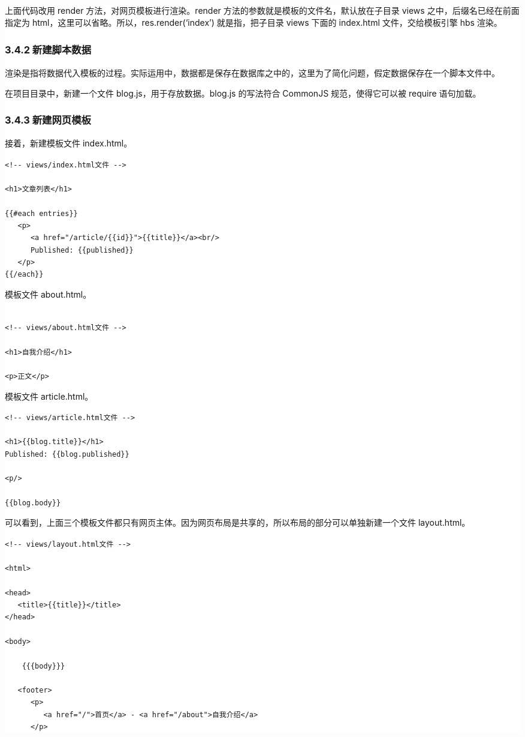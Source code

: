 上面代码改用 render 方法，对网页模板进行渲染。render 方法的参数就是模板的文件名，默认放在子目录 views 之中，后缀名已经在前面指定为 html，这里可以省略。所以，res.render(‘index’) 就是指，把子目录 views 下面的 index.html 文件，交给模板引擎 hbs 渲染。

### 3.4.2 新建脚本数据

渲染是指将数据代入模板的过程。实际运用中，数据都是保存在数据库之中的，这里为了简化问题，假定数据保存在一个脚本文件中。

在项目目录中，新建一个文件 blog.js，用于存放数据。blog.js 的写法符合 CommonJS 规范，使得它可以被 require 语句加载。

### 3.4.3 新建网页模板

接着，新建模板文件 index.html。

```
<!-- views/index.html文件 -->

<h1>文章列表</h1>

{{#each entries}}
   <p>
      <a href="/article/{{id}}">{{title}}</a><br/>
      Published: {{published}}
   </p>
{{/each}}
```

模板文件 about.html。

```

<!-- views/about.html文件 -->

<h1>自我介绍</h1>

<p>正文</p>
```

模板文件 article.html。

```
<!-- views/article.html文件 -->

<h1>{{blog.title}}</h1>
Published: {{blog.published}}

<p/>

{{blog.body}}
```

可以看到，上面三个模板文件都只有网页主体。因为网页布局是共享的，所以布局的部分可以单独新建一个文件 layout.html。

```
<!-- views/layout.html文件 -->

<html>

<head>
   <title>{{title}}</title>
</head>

<body>

	{{{body}}}

   <footer>
      <p>
         <a href="/">首页</a> - <a href="/about">自我介绍</a>
      </p>
```